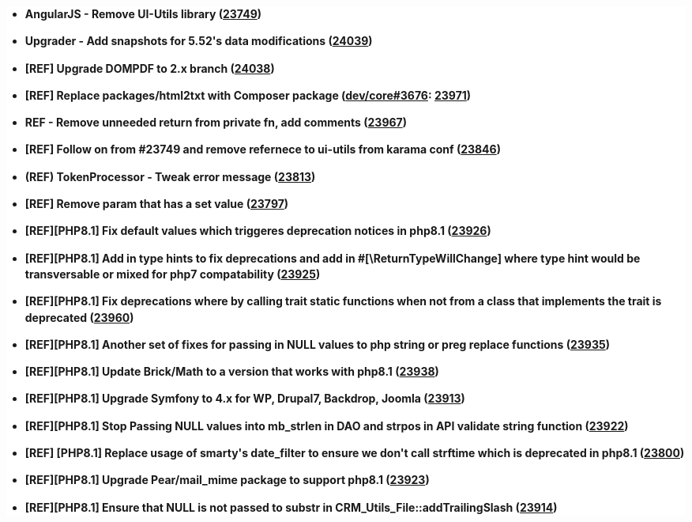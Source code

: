 - **AngularJS - Remove UI-Utils library
  ([23749](https://github.com/civicrm/civicrm-core/pull/23749))**

- **Upgrader - Add snapshots for 5.52's data modifications
  ([24039](https://github.com/civicrm/civicrm-core/pull/24039))**

- **[REF] Upgrade DOMPDF to 2.x branch
  ([24038](https://github.com/civicrm/civicrm-core/pull/24038))**

- **[REF] Replace packages/html2txt with Composer package
  ([dev/core#3676](https://lab.civicrm.org/dev/core/-/issues/3676):
  [23971](https://github.com/civicrm/civicrm-core/pull/23971))**

- **REF - Remove unneeded return from private fn, add comments
  ([23967](https://github.com/civicrm/civicrm-core/pull/23967))**

- **[REF] Follow on from #23749 and remove refernece to ui-utils from karama
  conf ([23846](https://github.com/civicrm/civicrm-core/pull/23846))**

- **(REF) TokenProcessor - Tweak error message
  ([23813](https://github.com/civicrm/civicrm-core/pull/23813))**

- **[REF] Remove param that has a set value
  ([23797](https://github.com/civicrm/civicrm-core/pull/23797))**

- **[REF][PHP8.1] Fix default values which triggeres deprecation notices in
  php8.1 ([23926](https://github.com/civicrm/civicrm-core/pull/23926))**

- **[REF][PHP8.1] Add in type hints to fix deprecations and add in
  #[\ReturnTypeWillChange] where type hint would be transversable or mixed for
  php7 compatability
  ([23925](https://github.com/civicrm/civicrm-core/pull/23925))**

- **[REF][PHP8.1] Fix deprecations where by calling trait static functions when
  not from a class that implements the trait is deprecated
  ([23960](https://github.com/civicrm/civicrm-core/pull/23960))**

- **[REF][PHP8.1] Another set of fixes for passing in NULL values to php string
  or preg replace functions
  ([23935](https://github.com/civicrm/civicrm-core/pull/23935))**

- **[REF][PHP8.1] Update Brick/Math to a version that works with php8.1
  ([23938](https://github.com/civicrm/civicrm-core/pull/23938))**

- **[REF][PHP8.1] Upgrade Symfony to 4.x for WP, Drupal7, Backdrop, Joomla
  ([23913](https://github.com/civicrm/civicrm-core/pull/23913))**

- **[REF][PHP8.1] Stop Passing NULL values into mb_strlen in DAO and strpos in
  API validate string function
  ([23922](https://github.com/civicrm/civicrm-core/pull/23922))**

- **[REF] [PHP8.1] Replace usage of smarty's date_filter to ensure we don't call
  strftime which is deprecated in php8.1
  ([23800](https://github.com/civicrm/civicrm-core/pull/23800))**

- **[REF][PHP8.1] Upgrade Pear/mail_mime package to support php8.1
  ([23923](https://github.com/civicrm/civicrm-core/pull/23923))**

- **[REF][PHP8.1] Ensure that NULL is not passed to substr in
  CRM_Utils_File::addTrailingSlash
  ([23914](https://github.com/civicrm/civicrm-core/pull/23914))**
